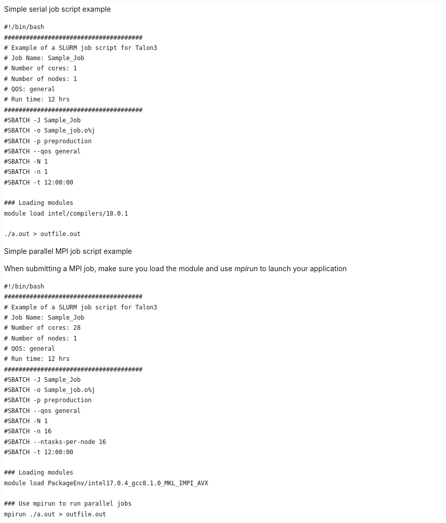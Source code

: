 Simple serial job script example

```
#!/bin/bash
######################################
# Example of a SLURM job script for Talon3
# Job Name: Sample_Job
# Number of cores: 1
# Number of nodes: 1
# QOS: general
# Run time: 12 hrs
######################################
#SBATCH -J Sample_Job
#SBATCH -o Sample_job.o%j
#SBATCH -p preproduction
#SBATCH --qos general
#SBATCH -N 1
#SBATCH -n 1
#SBATCH -t 12:00:00

### Loading modules 
module load intel/compilers/18.0.1

./a.out > outfile.out
```

Simple parallel MPI job script example

When submitting a MPI job, make sure you load the module and use *mpirun* to launch your application
```
#!/bin/bash
######################################
# Example of a SLURM job script for Talon3
# Job Name: Sample_Job
# Number of cores: 28
# Number of nodes: 1
# QOS: general
# Run time: 12 hrs
######################################
#SBATCH -J Sample_Job
#SBATCH -o Sample_job.o%j
#SBATCH -p preproduction
#SBATCH --qos general
#SBATCH -N 1
#SBATCH -n 16
#SBATCH --ntasks-per-node 16
#SBATCH -t 12:00:00

### Loading modules
module load PackageEnv/intel17.0.4_gcc8.1.0_MKL_IMPI_AVX

### Use mpirun to run parallel jobs
mpirun ./a.out > outfile.out
```
